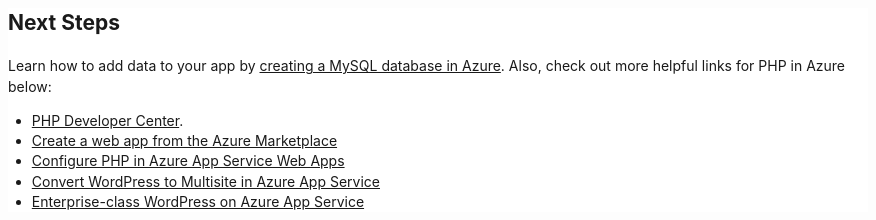## Next Steps

Learn how to add data to your app by [creating a MySQL database in Azure](/documentation/articles/store-php-create-mysql-database/). Also,
check out more helpful links for PHP in Azure below:

- [PHP Developer Center](/develop/php/).
- [Create a web app from the Azure Marketplace](/documentation/articles/app-service-web-create-web-app-from-marketplace/)
- [Configure PHP in Azure App Service Web Apps](/documentation/articles/web-sites-php-configure/)
- [Convert WordPress to Multisite in Azure App Service](/documentation/articles/web-sites-php-convert-wordpress-multisite/)
- [Enterprise-class WordPress on Azure App Service](/documentation/articles/web-sites-php-enterprise-wordpress/)
